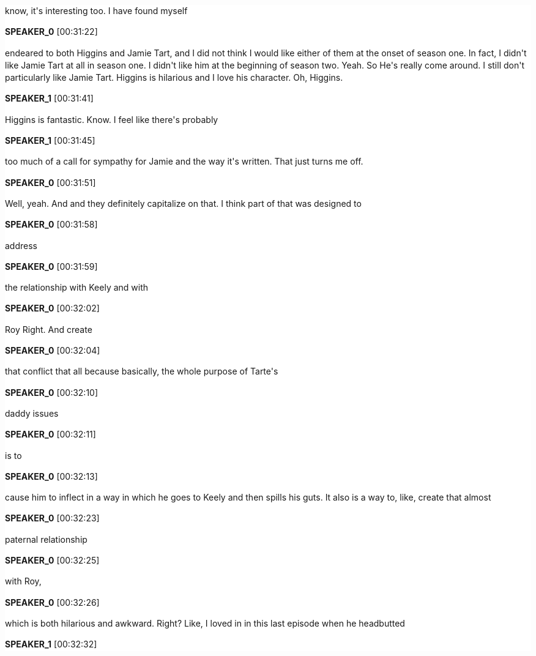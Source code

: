 know, it's interesting too. I have found myself

**SPEAKER_0** [00:31:22]

endeared to both Higgins and Jamie Tart, and I did not think I would like either of them at the onset of season one. In fact, I didn't like Jamie Tart at all in season one. I didn't like him at the beginning of season two. Yeah. So He's really come around. I still don't particularly like Jamie Tart. Higgins is hilarious and I love his character. Oh, Higgins.

**SPEAKER_1** [00:31:41]

Higgins is fantastic. Know. I feel like there's probably

**SPEAKER_1** [00:31:45]

too much of a call for sympathy for Jamie and the way it's written. That just turns me off.

**SPEAKER_0** [00:31:51]

Well, yeah. And and they definitely capitalize on that. I think part of that was designed to

**SPEAKER_0** [00:31:58]

address

**SPEAKER_0** [00:31:59]

the relationship with Keely and with

**SPEAKER_0** [00:32:02]

Roy Right. And create

**SPEAKER_0** [00:32:04]

that conflict that all because basically, the whole purpose of Tarte's

**SPEAKER_0** [00:32:10]

daddy issues

**SPEAKER_0** [00:32:11]

is to

**SPEAKER_0** [00:32:13]

cause him to inflect in a way in which he goes to Keely and then spills his guts. It also is a way to, like, create that almost

**SPEAKER_0** [00:32:23]

paternal relationship

**SPEAKER_0** [00:32:25]

with Roy,

**SPEAKER_0** [00:32:26]

which is both hilarious and awkward. Right? Like, I loved in in this last episode when he headbutted

**SPEAKER_1** [00:32:32]
